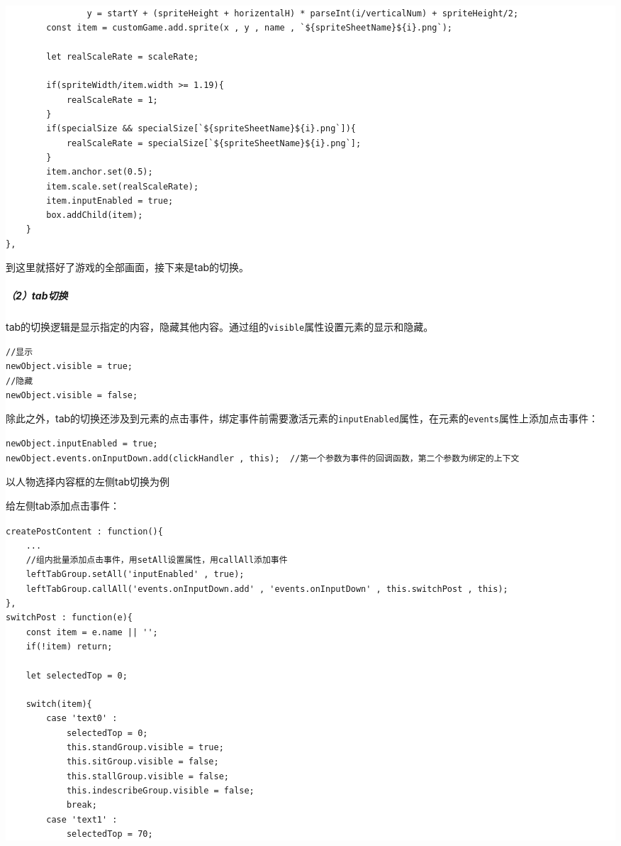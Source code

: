 ```
                y = startY + (spriteHeight + horizentalH) * parseInt(i/verticalNum) + spriteHeight/2;  
        const item = customGame.add.sprite(x , y , name , `${spriteSheetName}${i}.png`);

        let realScaleRate = scaleRate;

        if(spriteWidth/item.width >= 1.19){
            realScaleRate = 1;
        }
        if(specialSize && specialSize[`${spriteSheetName}${i}.png`]){
            realScaleRate = specialSize[`${spriteSheetName}${i}.png`];
        }
        item.anchor.set(0.5);
        item.scale.set(realScaleRate);
        item.inputEnabled = true;
        box.addChild(item);
    }
},
```
到这里就搭好了游戏的全部画面，接下来是tab的切换。
<br/>

##### （2）tab切换

tab的切换逻辑是显示指定的内容，隐藏其他内容。通过组的`visible`属性设置元素的显示和隐藏。

```
//显示
newObject.visible = true;
//隐藏
newObject.visible = false;
```

除此之外，tab的切换还涉及到元素的点击事件，绑定事件前需要激活元素的`inputEnabled`属性，在元素的`events`属性上添加点击事件：

```
newObject.inputEnabled = true;
newObject.events.onInputDown.add(clickHandler , this);  //第一个参数为事件的回调函数，第二个参数为绑定的上下文
```

以人物选择内容框的左侧tab切换为例

给左侧tab添加点击事件：

```
createPostContent : function(){
    ...
    //组内批量添加点击事件，用setAll设置属性，用callAll添加事件
    leftTabGroup.setAll('inputEnabled' , true);
    leftTabGroup.callAll('events.onInputDown.add' , 'events.onInputDown' , this.switchPost , this);
},
switchPost : function(e){
    const item = e.name || '';
    if(!item) return;

    let selectedTop = 0;

    switch(item){
        case 'text0' :
            selectedTop = 0;
            this.standGroup.visible = true;
            this.sitGroup.visible = false;
            this.stallGroup.visible = false;
            this.indescribeGroup.visible = false;
            break;
        case 'text1' :
            selectedTop = 70;
```